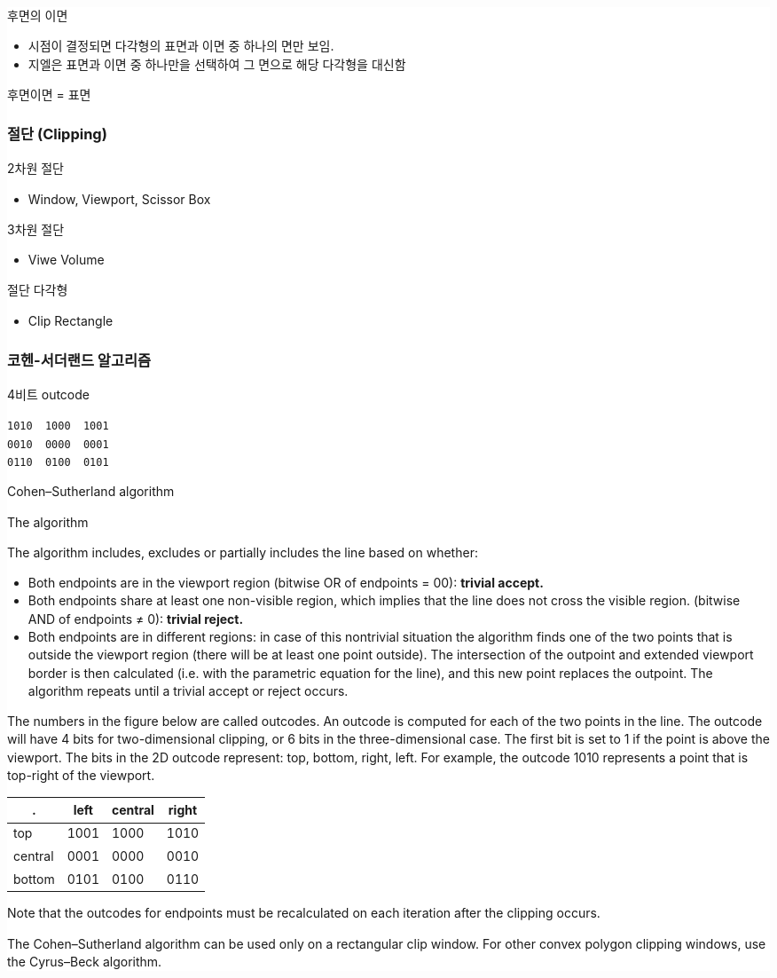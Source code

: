 후면의 이면
- 시점이 결정되면 다각형의 표면과 이면 중 하나의 면만 보임.
- 지엘은 표면과 이면 중 하나만을 선택하여 그 면으로 해당 다각형을 대신함

후면이면 = 표면

### 절단 (Clipping)
2차원 절단
- Window, Viewport, Scissor Box

3차원 절단
- Viwe Volume
 
절단 다각형
- Clip Rectangle

### 코헨-서더랜드 알고리즘
4비트 outcode

```
1010  1000  1001
0010  0000  0001
0110  0100  0101
```

Cohen–Sutherland algorithm

The algorithm

The algorithm includes, excludes or partially includes the line based on whether:
- Both endpoints are in the viewport region (bitwise OR of endpoints = 00): **trivial accept.**
- Both endpoints share at least one non-visible region, which implies that the line does not cross the visible region. (bitwise AND of endpoints ≠ 0): **trivial reject.**
- Both endpoints are in different regions: in case of this nontrivial situation the algorithm finds one of the two points that is outside the viewport region (there will be at least one point outside). The intersection of the outpoint and extended viewport border is then calculated (i.e. with the parametric equation for the line), and this new point replaces the outpoint. The algorithm repeats until a trivial accept or reject occurs.

The numbers in the figure below are called outcodes. An outcode is computed for each of the two points in the line. The outcode will have 4 bits for two-dimensional clipping, or 6 bits in the three-dimensional case. The first bit is set to 1 if the point is above the viewport. The bits in the 2D outcode represent: top, bottom, right, left. For example, the outcode 1010 represents a point that is top-right of the viewport.

. | left | central | right
--- | --- | --- | ---
top | 1001 | 1000 | 1010
central | 0001 | 0000 | 0010
bottom | 0101 | 0100 | 0110

Note that the outcodes for endpoints must be recalculated on each iteration after the clipping occurs.

The Cohen–Sutherland algorithm can be used only on a rectangular clip window. For other convex polygon clipping windows, use the Cyrus–Beck algorithm.
